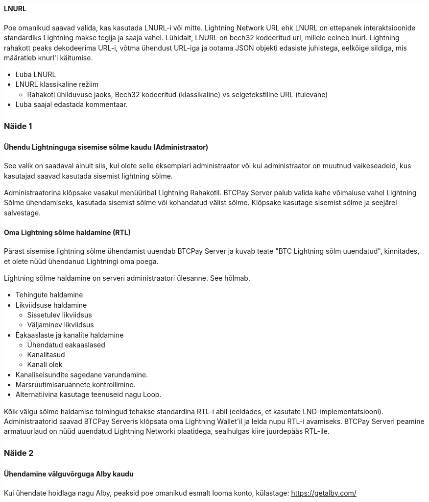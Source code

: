 #### LNURL

Poe omanikud saavad valida, kas kasutada LNURL-i või mitte. Lightning Network URL ehk LNURL on ettepanek interaktsioonide standardiks Lightning makse tegija ja saaja vahel. Lühidalt, LNURL on bech32 kodeeritud url, millele eelneb lnurl. Lightning rahakott peaks dekodeerima URL-i, võtma ühendust URL-iga ja ootama JSON objekti edasiste juhistega, eelkõige sildiga, mis määratleb knurl'i käitumise.

- Luba LNURL
- LNURL klassikaline režiim
  - Rahakoti ühilduvuse jaoks, Bech32 kodeeritud (klassikaline) vs selgetekstiline URL (tulevane)
- Luba saajal edastada kommentaar.

### Näide 1

#### Ühendu Lightninguga sisemise sõlme kaudu (Administraator)

See valik on saadaval ainult siis, kui olete selle eksemplari administraator või kui administraator on muutnud vaikeseadeid, kus kasutajad saavad kasutada sisemist lightning sõlme.

Administraatorina klõpsake vasakul menüüribal Lightning Rahakotil. BTCPay Server palub valida kahe võimaluse vahel Lightning Sõlme ühendamiseks, kasutada sisemist sõlme või kohandatud välist sõlme. Klõpsake kasutage sisemist sõlme ja seejärel salvestage.

#### Oma Lightning sõlme haldamine (RTL)

Pärast sisemise lightning sõlme ühendamist uuendab BTCPay Server ja kuvab teate "BTC Lightning sõlm uuendatud", kinnitades, et olete nüüd ühendanud Lightningi oma poega.

Lightning sõlme haldamine on serveri administraatori ülesanne. See hõlmab.

- Tehingute haldamine
- Likviidsuse haldamine
  - Sissetulev likviidsus
  - Väljaminev likviidsus
- Eakaaslaste ja kanalite haldamine
  - Ühendatud eakaaslased
  - Kanalitasud
  - Kanali olek
- Kanaliseisundite sagedane varundamine.
- Marsruutimisaruannete kontrollimine.
- Alternatiivina kasutage teenuseid nagu Loop.

Kõik välgu sõlme haldamise toimingud tehakse standardina RTL-i abil (eeldades, et kasutate LND-implementatsiooni). Administraatorid saavad BTCPay Serveris klõpsata oma Lightning Wallet'il ja leida nupu RTL-i avamiseks. BTCPay Serveri peamine armatuurlaud on nüüd uuendatud Lightning Networki plaatidega, sealhulgas kiire juurdepääs RTL-ile.

### Näide 2

#### Ühendamine välguvõrguga Alby kaudu

Kui ühendate hoidlaga nagu Alby, peaksid poe omanikud esmalt looma konto, külastage: https://getalby.com/
